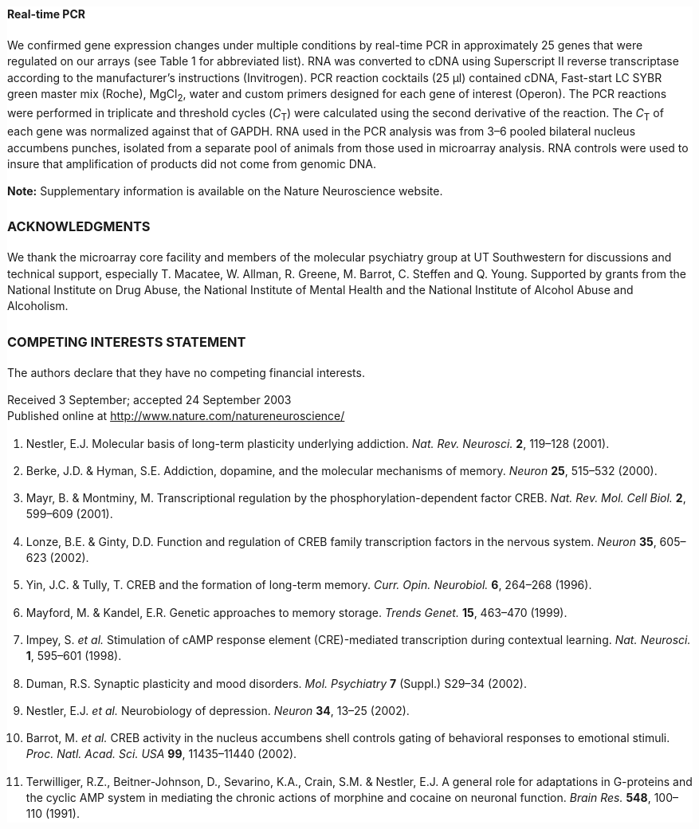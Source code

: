 #### Real-time PCR
We confirmed gene expression changes under multiple conditions by real-time PCR in approximately 25 genes that were regulated on our arrays (see Table 1 for abbreviated list). RNA was converted to cDNA using Superscript II reverse transcriptase according to the manufacturer’s instructions (Invitrogen). PCR reaction cocktails (25 μl) contained cDNA, Fast-start LC SYBR green master mix (Roche), MgCl<sub>2</sub>, water and custom primers designed for each gene of interest (Operon). The PCR reactions were performed in triplicate and threshold cycles (*C*<sub>T</sub>) were calculated using the second derivative of the reaction. The *C*<sub>T</sub> of each gene was normalized against that of GAPDH. RNA used in the PCR analysis was from 3–6 pooled bilateral nucleus accumbens punches, isolated from a separate pool of animals from those used in microarray analysis. RNA controls were used to insure that amplification of products did not come from genomic DNA.

**Note:** Supplementary information is available on the Nature Neuroscience website.

### ACKNOWLEDGMENTS
We thank the microarray core facility and members of the molecular psychiatry group at UT Southwestern for discussions and technical support, especially T. Macatee, W. Allman, R. Greene, M. Barrot, C. Steffen and Q. Young. Supported by grants from the National Institute on Drug Abuse, the National Institute of Mental Health and the National Institute of Alcohol Abuse and Alcoholism.

### COMPETING INTERESTS STATEMENT
The authors declare that they have no competing financial interests.

Received 3 September; accepted 24 September 2003  
Published online at http://www.nature.com/natureneuroscience/

1. Nestler, E.J. Molecular basis of long-term plasticity underlying addiction. *Nat. Rev. Neurosci.* **2**, 119–128 (2001).
2. Berke, J.D. & Hyman, S.E. Addiction, dopamine, and the molecular mechanisms of memory. *Neuron* **25**, 515–532 (2000).
3. Mayr, B. & Montminy, M. Transcriptional regulation by the phosphorylation-dependent factor CREB. *Nat. Rev. Mol. Cell Biol.* **2**, 599–609 (2001).
4. Lonze, B.E. & Ginty, D.D. Function and regulation of CREB family transcription factors in the nervous system. *Neuron* **35**, 605–623 (2002).

5. Yin, J.C. & Tully, T. CREB and the formation of long-term memory. *Curr. Opin. Neurobiol.* **6**, 264–268 (1996).

6. Mayford, M. & Kandel, E.R. Genetic approaches to memory storage. *Trends Genet.* **15**, 463–470 (1999).

7. Impey, S. *et al.* Stimulation of cAMP response element (CRE)-mediated transcription during contextual learning. *Nat. Neurosci.* **1**, 595–601 (1998).

8. Duman, R.S. Synaptic plasticity and mood disorders. *Mol. Psychiatry* **7** (Suppl.) S29–34 (2002).

9. Nestler, E.J. *et al.* Neurobiology of depression. *Neuron* **34**, 13–25 (2002).

10. Barrot, M. *et al.* CREB activity in the nucleus accumbens shell controls gating of behavioral responses to emotional stimuli. *Proc. Natl. Acad. Sci. USA* **99**, 11435–11440 (2002).

11. Terwilliger, R.Z., Beitner-Johnson, D., Sevarino, K.A., Crain, S.M. & Nestler, E.J. A general role for adaptations in G-proteins and the cyclic AMP system in mediating the chronic actions of morphine and cocaine on neuronal function. *Brain Res.* **548**, 100–110 (1991).
